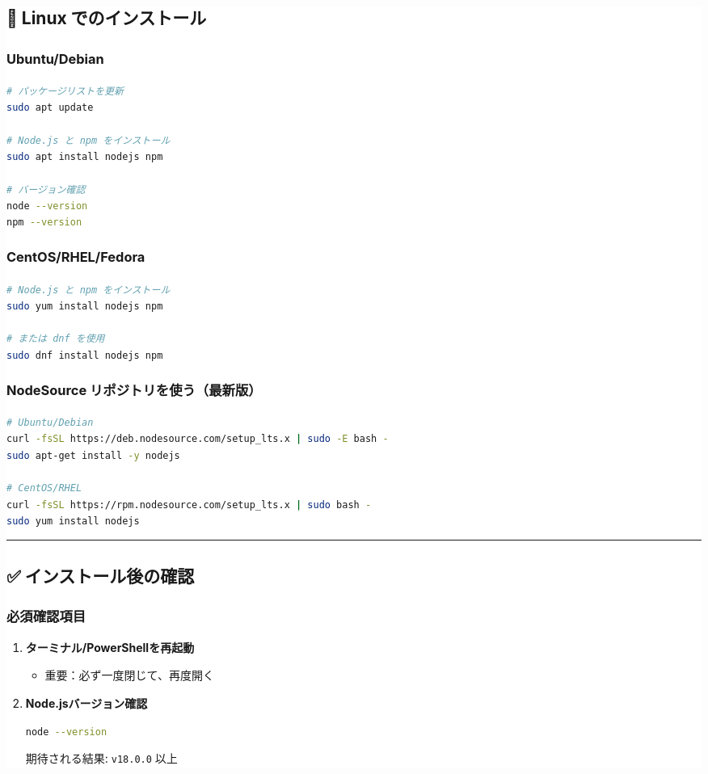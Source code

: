 
## 🐧 Linux でのインストール

### Ubuntu/Debian

```bash
# パッケージリストを更新
sudo apt update

# Node.js と npm をインストール
sudo apt install nodejs npm

# バージョン確認
node --version
npm --version
```

### CentOS/RHEL/Fedora

```bash
# Node.js と npm をインストール
sudo yum install nodejs npm

# または dnf を使用
sudo dnf install nodejs npm
```

### NodeSource リポジトリを使う（最新版）

```bash
# Ubuntu/Debian
curl -fsSL https://deb.nodesource.com/setup_lts.x | sudo -E bash -
sudo apt-get install -y nodejs

# CentOS/RHEL
curl -fsSL https://rpm.nodesource.com/setup_lts.x | sudo bash -
sudo yum install nodejs
```

---

## ✅ インストール後の確認

### 必須確認項目

1. **ターミナル/PowerShellを再起動**
   - 重要：必ず一度閉じて、再度開く

2. **Node.jsバージョン確認**
   ```bash
   node --version
   ```
   期待される結果: `v18.0.0` 以上
